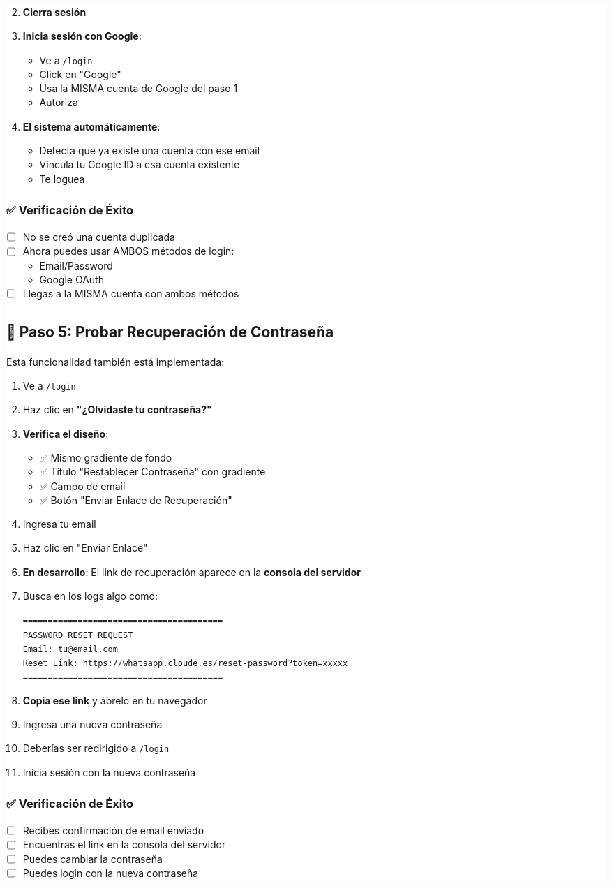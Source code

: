 2. **Cierra sesión**

3. **Inicia sesión con Google**:
   - Ve a `/login`
   - Click en "Google"
   - Usa la MISMA cuenta de Google del paso 1
   - Autoriza

4. **El sistema automáticamente**:
   - Detecta que ya existe una cuenta con ese email
   - Vincula tu Google ID a esa cuenta existente
   - Te loguea

### ✅ Verificación de Éxito
- [ ] No se creó una cuenta duplicada
- [ ] Ahora puedes usar AMBOS métodos de login:
  - Email/Password
  - Google OAuth
- [ ] Llegas a la MISMA cuenta con ambos métodos

## 🧪 Paso 5: Probar Recuperación de Contraseña

Esta funcionalidad también está implementada:

1. Ve a `/login`
2. Haz clic en **"¿Olvidaste tu contraseña?"**
3. **Verifica el diseño**:
   - ✅ Mismo gradiente de fondo
   - ✅ Título "Restablecer Contraseña" con gradiente
   - ✅ Campo de email
   - ✅ Botón "Enviar Enlace de Recuperación"

4. Ingresa tu email
5. Haz clic en "Enviar Enlace"
6. **En desarrollo**: El link de recuperación aparece en la **consola del servidor**
7. Busca en los logs algo como:
   ```
   ========================================
   PASSWORD RESET REQUEST
   Email: tu@email.com
   Reset Link: https://whatsapp.cloude.es/reset-password?token=xxxxx
   ========================================
   ```

8. **Copia ese link** y ábrelo en tu navegador
9. Ingresa una nueva contraseña
10. Deberías ser redirigido a `/login`
11. Inicia sesión con la nueva contraseña

### ✅ Verificación de Éxito
- [ ] Recibes confirmación de email enviado
- [ ] Encuentras el link en la consola del servidor
- [ ] Puedes cambiar la contraseña
- [ ] Puedes login con la nueva contraseña
